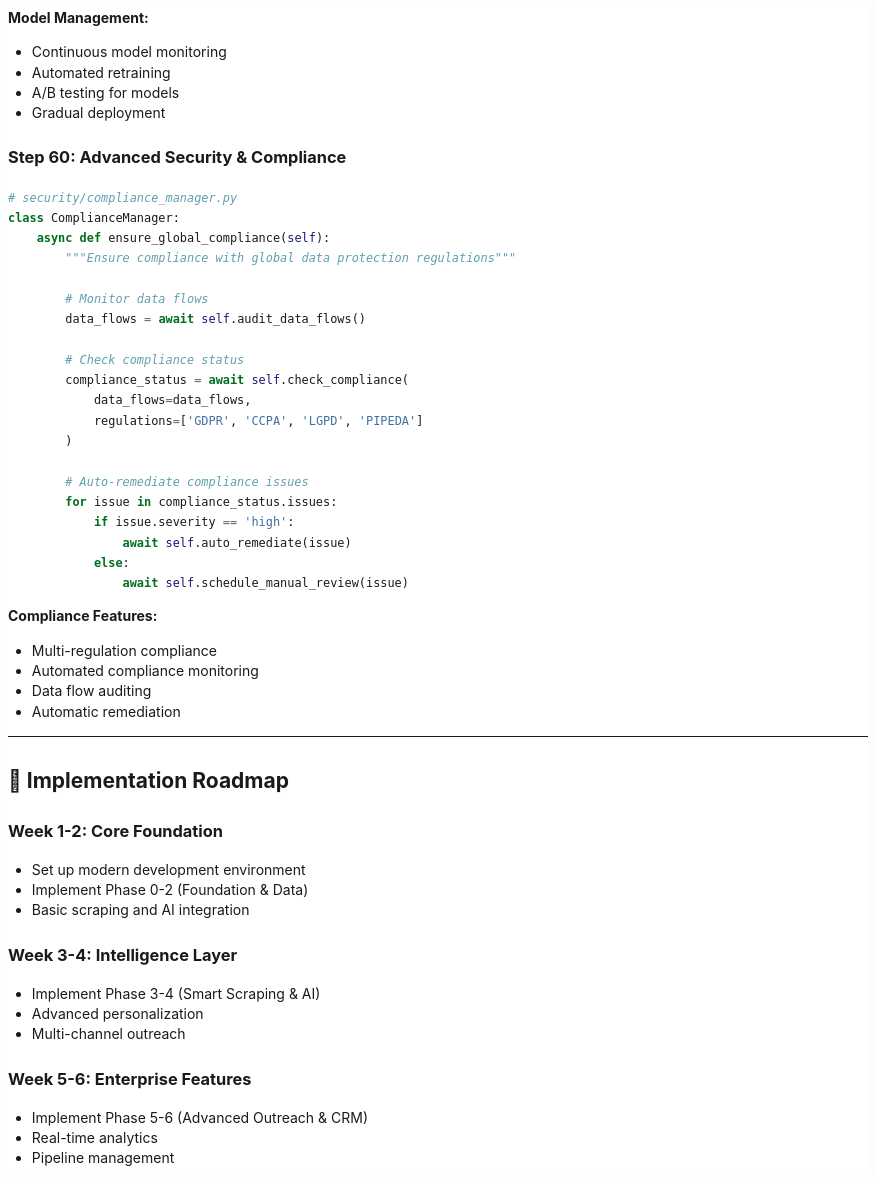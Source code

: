 **Model Management:**
- Continuous model monitoring
- Automated retraining
- A/B testing for models
- Gradual deployment

### Step 60: Advanced Security & Compliance
```python
# security/compliance_manager.py
class ComplianceManager:
    async def ensure_global_compliance(self):
        """Ensure compliance with global data protection regulations"""
        
        # Monitor data flows
        data_flows = await self.audit_data_flows()
        
        # Check compliance status
        compliance_status = await self.check_compliance(
            data_flows=data_flows,
            regulations=['GDPR', 'CCPA', 'LGPD', 'PIPEDA']
        )
        
        # Auto-remediate compliance issues
        for issue in compliance_status.issues:
            if issue.severity == 'high':
                await self.auto_remediate(issue)
            else:
                await self.schedule_manual_review(issue)
```

**Compliance Features:**
- Multi-regulation compliance
- Automated compliance monitoring
- Data flow auditing
- Automatic remediation

---

## 🎯 Implementation Roadmap

### Week 1-2: Core Foundation
- Set up modern development environment
- Implement Phase 0-2 (Foundation & Data)
- Basic scraping and AI integration

### Week 3-4: Intelligence Layer
- Implement Phase 3-4 (Smart Scraping & AI)
- Advanced personalization
- Multi-channel outreach

### Week 5-6: Enterprise Features
- Implement Phase 5-6 (Advanced Outreach & CRM)
- Real-time analytics
- Pipeline management
